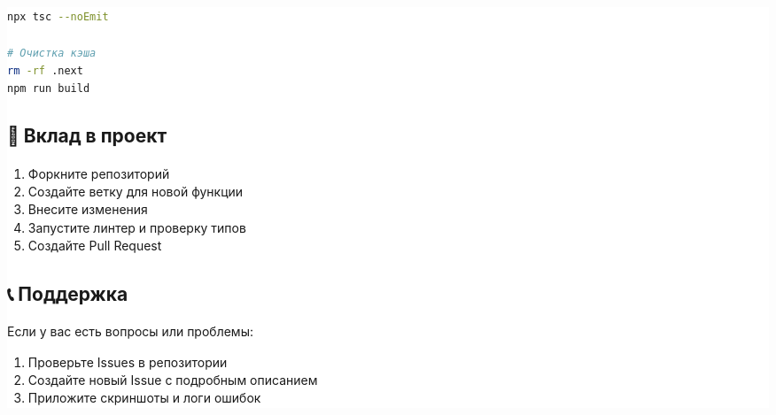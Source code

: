 ```bash
npx tsc --noEmit

# Очистка кэша
rm -rf .next
npm run build
```

## 🤝 Вклад в проект

1. Форкните репозиторий
2. Создайте ветку для новой функции
3. Внесите изменения
4. Запустите линтер и проверку типов
5. Создайте Pull Request

## 📞 Поддержка

Если у вас есть вопросы или проблемы:
1. Проверьте Issues в репозитории
2. Создайте новый Issue с подробным описанием
3. Приложите скриншоты и логи ошибок